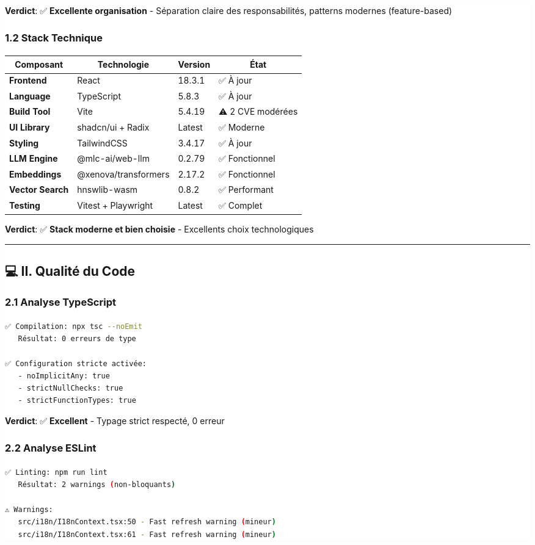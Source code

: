 **Verdict**: ✅ **Excellente organisation** - Séparation claire des responsabilités, patterns modernes (feature-based)

### 1.2 Stack Technique

| Composant | Technologie | Version | État |
|-----------|-------------|---------|------|
| **Frontend** | React | 18.3.1 | ✅ À jour |
| **Language** | TypeScript | 5.8.3 | ✅ À jour |
| **Build Tool** | Vite | 5.4.19 | ⚠️ 2 CVE modérées |
| **UI Library** | shadcn/ui + Radix | Latest | ✅ Moderne |
| **Styling** | TailwindCSS | 3.4.17 | ✅ À jour |
| **LLM Engine** | @mlc-ai/web-llm | 0.2.79 | ✅ Fonctionnel |
| **Embeddings** | @xenova/transformers | 2.17.2 | ✅ Fonctionnel |
| **Vector Search** | hnswlib-wasm | 0.8.2 | ✅ Performant |
| **Testing** | Vitest + Playwright | Latest | ✅ Complet |

**Verdict**: ✅ **Stack moderne et bien choisie** - Excellents choix technologiques

---

## 💻 II. Qualité du Code

### 2.1 Analyse TypeScript

```bash
✅ Compilation: npx tsc --noEmit
   Résultat: 0 erreurs de type
   
✅ Configuration stricte activée:
   - noImplicitAny: true
   - strictNullChecks: true
   - strictFunctionTypes: true
```

**Verdict**: ✅ **Excellent** - Typage strict respecté, 0 erreur

### 2.2 Analyse ESLint

```bash
✅ Linting: npm run lint
   Résultat: 2 warnings (non-bloquants)
   
⚠️ Warnings:
   src/i18n/I18nContext.tsx:50 - Fast refresh warning (mineur)
   src/i18n/I18nContext.tsx:61 - Fast refresh warning (mineur)
```

